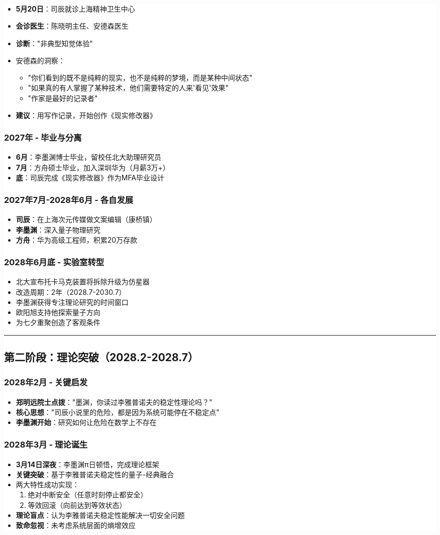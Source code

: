 - **5月20日**：司辰就诊上海精神卫生中心

- **会诊医生**：陈晓明主任、安德森医生

- **诊断**："非典型知觉体验"

- 安德森的洞察：

  - "你们看到的既不是纯粹的现实，也不是纯粹的梦境，而是某种中间状态"
  - "如果真的有人掌握了某种技术，他们需要特定的人来'看见'效果"
  - "作家是最好的记录者"
  
- **建议**：用写作记录，开始创作《现实修改器》

### 2027年 - 毕业与分离

- **6月**：李墨渊博士毕业，留校任北大助理研究员
- **7月**：方舟硕士毕业，加入深圳华为（月薪3万+）
- **底**：司辰完成《现实修改器》作为MFA毕业设计

### 2027年7月-2028年6月 - 各自发展

- **司辰**：在上海次元传媒做文案编辑（康桥镇）
- **李墨渊**：深入量子物理研究
- **方舟**：华为高级工程师，积累20万存款

### 2028年6月底 - 实验室转型

- 北大宣布托卡马克装置将拆除升级为仿星器
- 改造周期：2年（2028.7-2030.7）
- 李墨渊获得专注理论研究的时间窗口
- 欧阳旭支持他探索量子方向
- 为七夕重聚创造了客观条件

------

## 第二阶段：理论突破（2028.2-2028.7）

### 2028年2月 - 关键启发

- **郑明远院士点拨**："墨渊，你读过李雅普诺夫的稳定性理论吗？"
- **核心思想**："司辰小说里的危险，都是因为系统可能停在不稳定点"
- **李墨渊开始**：研究如何让危险在数学上不存在

### 2028年3月 - 理论诞生

- **3月14日深夜**：李墨渊π日顿悟，完成理论框架
- **关键突破**：基于李雅普诺夫稳定性的量子-经典融合
- 两大特性成功实现：
  1. 绝对中断安全（任意时刻停止都安全）
  2. 等效回滚（向前达到等效状态）
- **理论盲点**：认为李雅普诺夫稳定性能解决一切安全问题
- **致命忽视**：未考虑系统层面的熵增效应

